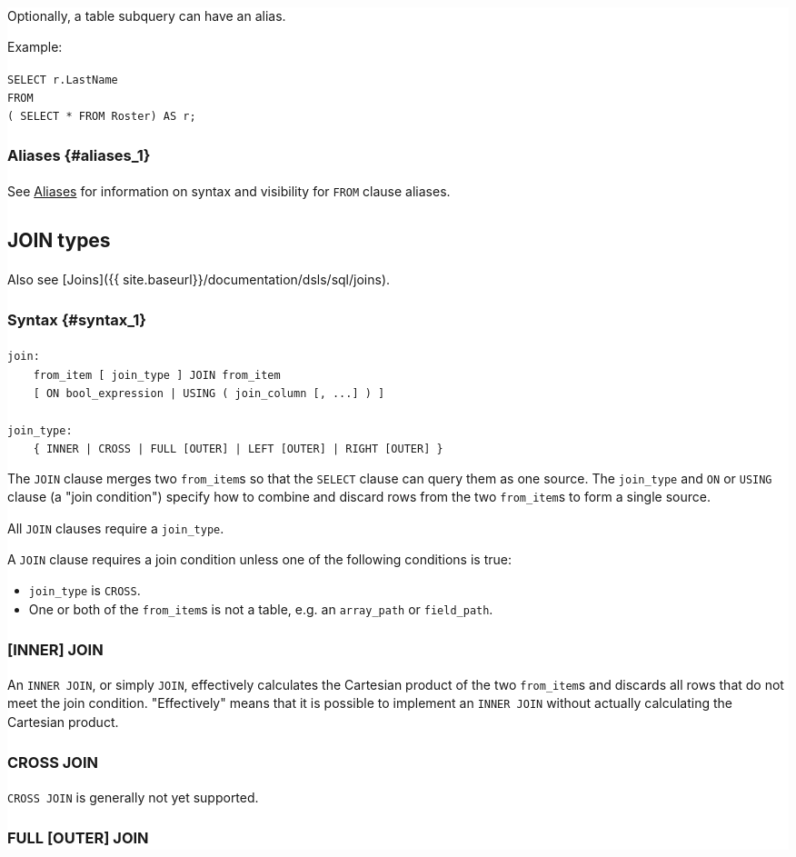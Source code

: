 Optionally, a table subquery can have an alias.

Example:

```
SELECT r.LastName
FROM
( SELECT * FROM Roster) AS r;
```

### Aliases {#aliases_1}

See [Aliases](#aliases_2) for information on syntax and visibility for
`FROM` clause aliases.

## JOIN types

Also see [Joins]({{ site.baseurl}}/documentation/dsls/sql/joins).

### Syntax {#syntax_1}

    join:
        from_item [ join_type ] JOIN from_item
        [ ON bool_expression | USING ( join_column [, ...] ) ]

    join_type:
        { INNER | CROSS | FULL [OUTER] | LEFT [OUTER] | RIGHT [OUTER] }

The `JOIN` clause merges two `from_item`s so that the `SELECT` clause can query
them as one source. The `join_type` and `ON` or `USING` clause (a "join
condition") specify how to combine and discard rows from the two `from_item`s to
form a single source.

All `JOIN` clauses require a `join_type`.

A `JOIN` clause requires a join condition unless one of the following conditions
is true:

-   `join_type` is `CROSS`.
-   One or both of the `from_item`s is not a table, e.g. an `array_path` or
    `field_path`.

### \[INNER\] JOIN

An `INNER JOIN`, or simply `JOIN`, effectively calculates the Cartesian product
of the two `from_item`s and discards all rows that do not meet the join
condition. "Effectively" means that it is possible to implement an `INNER JOIN`
without actually calculating the Cartesian product.

### CROSS JOIN

`CROSS JOIN` is generally not yet supported.

### FULL \[OUTER\] JOIN
